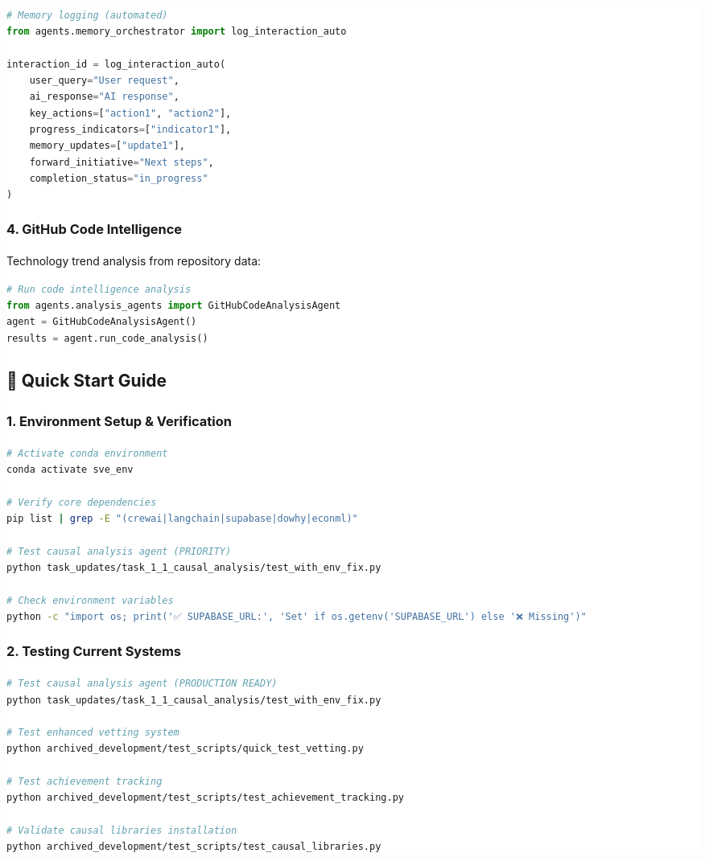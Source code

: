 ```python
# Memory logging (automated)
from agents.memory_orchestrator import log_interaction_auto

interaction_id = log_interaction_auto(
    user_query="User request",
    ai_response="AI response", 
    key_actions=["action1", "action2"],
    progress_indicators=["indicator1"],
    memory_updates=["update1"],
    forward_initiative="Next steps",
    completion_status="in_progress"
)
```

### **4. GitHub Code Intelligence**

Technology trend analysis from repository data:

```python
# Run code intelligence analysis
from agents.analysis_agents import GitHubCodeAnalysisAgent
agent = GitHubCodeAnalysisAgent()
results = agent.run_code_analysis()
```

## 🚀 Quick Start Guide

### **1. Environment Setup & Verification**

```bash
# Activate conda environment
conda activate sve_env

# Verify core dependencies
pip list | grep -E "(crewai|langchain|supabase|dowhy|econml)"

# Test causal analysis agent (PRIORITY)
python task_updates/task_1_1_causal_analysis/test_with_env_fix.py

# Check environment variables
python -c "import os; print('✅ SUPABASE_URL:', 'Set' if os.getenv('SUPABASE_URL') else '❌ Missing')"
```

### **2. Testing Current Systems**

```bash
# Test causal analysis agent (PRODUCTION READY)
python task_updates/task_1_1_causal_analysis/test_with_env_fix.py

# Test enhanced vetting system
python archived_development/test_scripts/quick_test_vetting.py

# Test achievement tracking
python archived_development/test_scripts/test_achievement_tracking.py

# Validate causal libraries installation
python archived_development/test_scripts/test_causal_libraries.py
```
